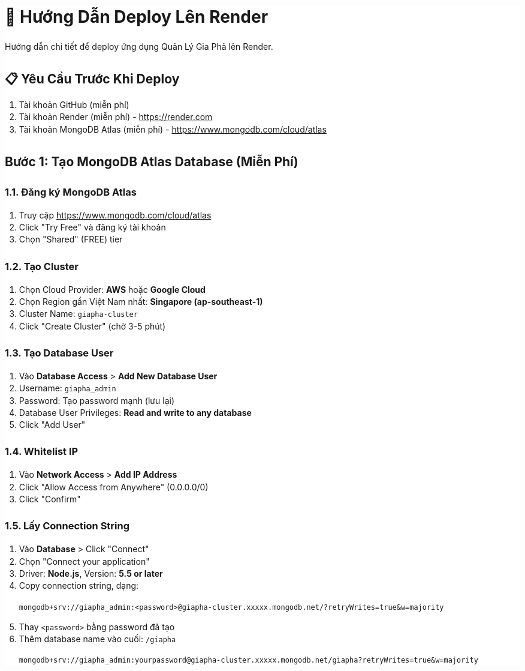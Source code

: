 # 🚀 Hướng Dẫn Deploy Lên Render

Hướng dẫn chi tiết để deploy ứng dụng Quản Lý Gia Phả lên Render.

## 📋 Yêu Cầu Trước Khi Deploy

1. Tài khoản GitHub (miễn phí)
2. Tài khoản Render (miễn phí) - https://render.com
3. Tài khoản MongoDB Atlas (miễn phí) - https://www.mongodb.com/cloud/atlas

## Bước 1: Tạo MongoDB Atlas Database (Miễn Phí)

### 1.1. Đăng ký MongoDB Atlas
1. Truy cập https://www.mongodb.com/cloud/atlas
2. Click "Try Free" và đăng ký tài khoản
3. Chọn "Shared" (FREE) tier

### 1.2. Tạo Cluster
1. Chọn Cloud Provider: **AWS** hoặc **Google Cloud**
2. Chọn Region gần Việt Nam nhất: **Singapore (ap-southeast-1)**
3. Cluster Name: `giapha-cluster`
4. Click "Create Cluster" (chờ 3-5 phút)

### 1.3. Tạo Database User
1. Vào **Database Access** > **Add New Database User**
2. Username: `giapha_admin`
3. Password: Tạo password mạnh (lưu lại)
4. Database User Privileges: **Read and write to any database**
5. Click "Add User"

### 1.4. Whitelist IP
1. Vào **Network Access** > **Add IP Address**
2. Click "Allow Access from Anywhere" (0.0.0.0/0)
3. Click "Confirm"

### 1.5. Lấy Connection String
1. Vào **Database** > Click "Connect"
2. Chọn "Connect your application"
3. Driver: **Node.js**, Version: **5.5 or later**
4. Copy connection string, dạng:
   ```
   mongodb+srv://giapha_admin:<password>@giapha-cluster.xxxxx.mongodb.net/?retryWrites=true&w=majority
   ```
5. Thay `<password>` bằng password đã tạo
6. Thêm database name vào cuối: `/giapha`
   ```
   mongodb+srv://giapha_admin:yourpassword@giapha-cluster.xxxxx.mongodb.net/giapha?retryWrites=true&w=majority
   ```
